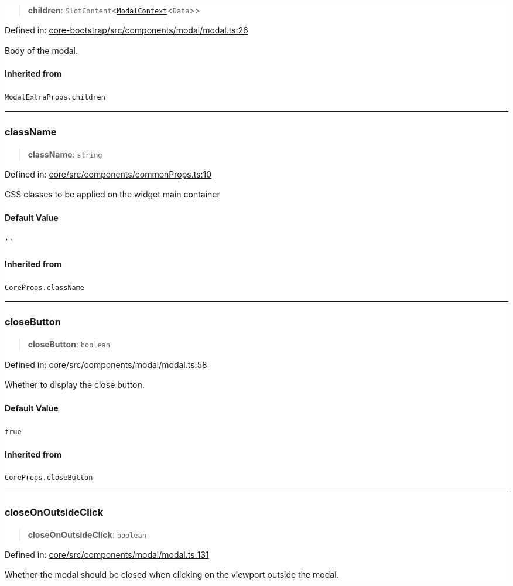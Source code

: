 > **children**: `SlotContent`\<[`ModalContext`](ModalContext.md)\<`Data`\>\>

Defined in: [core-bootstrap/src/components/modal/modal.ts:26](https://github.com/AmadeusITGroup/AgnosUI/blob/af83623f0973f356cb686181b2d6a3ed684f8411/core-bootstrap/src/components/modal/modal.ts#L26)

Body of the modal.

#### Inherited from

`ModalExtraProps.children`

***

### className

> **className**: `string`

Defined in: [core/src/components/commonProps.ts:10](https://github.com/AmadeusITGroup/AgnosUI/blob/af83623f0973f356cb686181b2d6a3ed684f8411/core/src/components/commonProps.ts#L10)

CSS classes to be applied on the widget main container

#### Default Value

`''`

#### Inherited from

`CoreProps.className`

***

### closeButton

> **closeButton**: `boolean`

Defined in: [core/src/components/modal/modal.ts:58](https://github.com/AmadeusITGroup/AgnosUI/blob/af83623f0973f356cb686181b2d6a3ed684f8411/core/src/components/modal/modal.ts#L58)

Whether to display the close button.

#### Default Value

`true`

#### Inherited from

`CoreProps.closeButton`

***

### closeOnOutsideClick

> **closeOnOutsideClick**: `boolean`

Defined in: [core/src/components/modal/modal.ts:131](https://github.com/AmadeusITGroup/AgnosUI/blob/af83623f0973f356cb686181b2d6a3ed684f8411/core/src/components/modal/modal.ts#L131)

Whether the modal should be closed when clicking on the viewport outside the modal.
